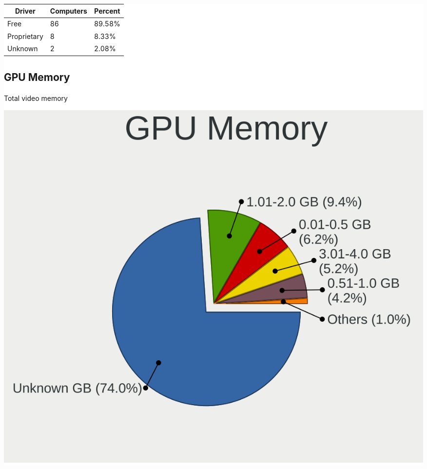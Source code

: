 
| Driver      | Computers | Percent |
|-------------|-----------|---------|
| Free        | 86        | 89.58%  |
| Proprietary | 8         | 8.33%   |
| Unknown     | 2         | 2.08%   |

GPU Memory
----------

Total video memory

![GPU Memory](./All/images/pie_chart/gpu_memory.svg)

